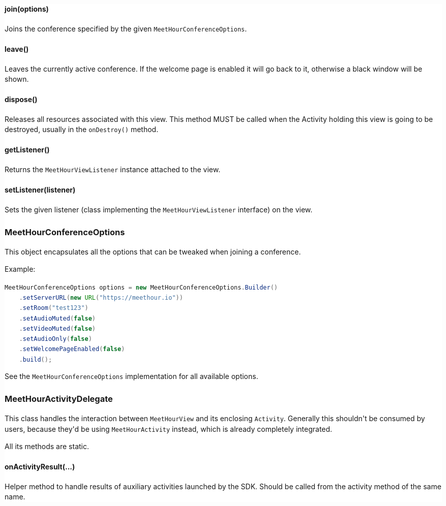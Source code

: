 #### join(options)

Joins the conference specified by the given `MeetHourConferenceOptions`.

#### leave()

Leaves the currently active conference. If the welcome page is enabled it will
go back to it, otherwise a black window will be shown.

#### dispose()

Releases all resources associated with this view. This method MUST be called
when the Activity holding this view is going to be destroyed, usually in the
`onDestroy()` method.

#### getListener()

Returns the `MeetHourViewListener` instance attached to the view.

#### setListener(listener)

Sets the given listener (class implementing the `MeetHourViewListener`
interface) on the view.

### MeetHourConferenceOptions

This object encapsulates all the options that can be tweaked when joining
a conference.

Example:

```java
MeetHourConferenceOptions options = new MeetHourConferenceOptions.Builder()
    .setServerURL(new URL("https://meethour.io"))
    .setRoom("test123")
    .setAudioMuted(false)
    .setVideoMuted(false)
    .setAudioOnly(false)
    .setWelcomePageEnabled(false)
    .build();
```

See the `MeetHourConferenceOptions` implementation for all available options.

### MeetHourActivityDelegate

This class handles the interaction between `MeetHourView` and its enclosing
`Activity`. Generally this shouldn't be consumed by users, because they'd be
using `MeetHourActivity` instead, which is already completely integrated.

All its methods are static.

#### onActivityResult(...)

Helper method to handle results of auxiliary activities launched by the SDK.
Should be called from the activity method of the same name.
